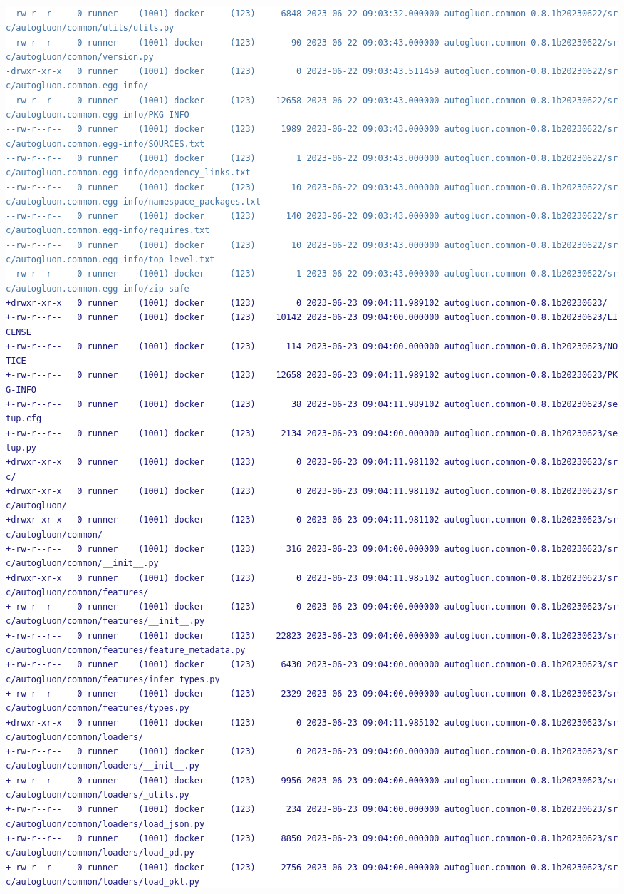 ```diff
--rw-r--r--   0 runner    (1001) docker     (123)     6848 2023-06-22 09:03:32.000000 autogluon.common-0.8.1b20230622/src/autogluon/common/utils/utils.py
--rw-r--r--   0 runner    (1001) docker     (123)       90 2023-06-22 09:03:43.000000 autogluon.common-0.8.1b20230622/src/autogluon/common/version.py
-drwxr-xr-x   0 runner    (1001) docker     (123)        0 2023-06-22 09:03:43.511459 autogluon.common-0.8.1b20230622/src/autogluon.common.egg-info/
--rw-r--r--   0 runner    (1001) docker     (123)    12658 2023-06-22 09:03:43.000000 autogluon.common-0.8.1b20230622/src/autogluon.common.egg-info/PKG-INFO
--rw-r--r--   0 runner    (1001) docker     (123)     1989 2023-06-22 09:03:43.000000 autogluon.common-0.8.1b20230622/src/autogluon.common.egg-info/SOURCES.txt
--rw-r--r--   0 runner    (1001) docker     (123)        1 2023-06-22 09:03:43.000000 autogluon.common-0.8.1b20230622/src/autogluon.common.egg-info/dependency_links.txt
--rw-r--r--   0 runner    (1001) docker     (123)       10 2023-06-22 09:03:43.000000 autogluon.common-0.8.1b20230622/src/autogluon.common.egg-info/namespace_packages.txt
--rw-r--r--   0 runner    (1001) docker     (123)      140 2023-06-22 09:03:43.000000 autogluon.common-0.8.1b20230622/src/autogluon.common.egg-info/requires.txt
--rw-r--r--   0 runner    (1001) docker     (123)       10 2023-06-22 09:03:43.000000 autogluon.common-0.8.1b20230622/src/autogluon.common.egg-info/top_level.txt
--rw-r--r--   0 runner    (1001) docker     (123)        1 2023-06-22 09:03:43.000000 autogluon.common-0.8.1b20230622/src/autogluon.common.egg-info/zip-safe
+drwxr-xr-x   0 runner    (1001) docker     (123)        0 2023-06-23 09:04:11.989102 autogluon.common-0.8.1b20230623/
+-rw-r--r--   0 runner    (1001) docker     (123)    10142 2023-06-23 09:04:00.000000 autogluon.common-0.8.1b20230623/LICENSE
+-rw-r--r--   0 runner    (1001) docker     (123)      114 2023-06-23 09:04:00.000000 autogluon.common-0.8.1b20230623/NOTICE
+-rw-r--r--   0 runner    (1001) docker     (123)    12658 2023-06-23 09:04:11.989102 autogluon.common-0.8.1b20230623/PKG-INFO
+-rw-r--r--   0 runner    (1001) docker     (123)       38 2023-06-23 09:04:11.989102 autogluon.common-0.8.1b20230623/setup.cfg
+-rw-r--r--   0 runner    (1001) docker     (123)     2134 2023-06-23 09:04:00.000000 autogluon.common-0.8.1b20230623/setup.py
+drwxr-xr-x   0 runner    (1001) docker     (123)        0 2023-06-23 09:04:11.981102 autogluon.common-0.8.1b20230623/src/
+drwxr-xr-x   0 runner    (1001) docker     (123)        0 2023-06-23 09:04:11.981102 autogluon.common-0.8.1b20230623/src/autogluon/
+drwxr-xr-x   0 runner    (1001) docker     (123)        0 2023-06-23 09:04:11.981102 autogluon.common-0.8.1b20230623/src/autogluon/common/
+-rw-r--r--   0 runner    (1001) docker     (123)      316 2023-06-23 09:04:00.000000 autogluon.common-0.8.1b20230623/src/autogluon/common/__init__.py
+drwxr-xr-x   0 runner    (1001) docker     (123)        0 2023-06-23 09:04:11.985102 autogluon.common-0.8.1b20230623/src/autogluon/common/features/
+-rw-r--r--   0 runner    (1001) docker     (123)        0 2023-06-23 09:04:00.000000 autogluon.common-0.8.1b20230623/src/autogluon/common/features/__init__.py
+-rw-r--r--   0 runner    (1001) docker     (123)    22823 2023-06-23 09:04:00.000000 autogluon.common-0.8.1b20230623/src/autogluon/common/features/feature_metadata.py
+-rw-r--r--   0 runner    (1001) docker     (123)     6430 2023-06-23 09:04:00.000000 autogluon.common-0.8.1b20230623/src/autogluon/common/features/infer_types.py
+-rw-r--r--   0 runner    (1001) docker     (123)     2329 2023-06-23 09:04:00.000000 autogluon.common-0.8.1b20230623/src/autogluon/common/features/types.py
+drwxr-xr-x   0 runner    (1001) docker     (123)        0 2023-06-23 09:04:11.985102 autogluon.common-0.8.1b20230623/src/autogluon/common/loaders/
+-rw-r--r--   0 runner    (1001) docker     (123)        0 2023-06-23 09:04:00.000000 autogluon.common-0.8.1b20230623/src/autogluon/common/loaders/__init__.py
+-rw-r--r--   0 runner    (1001) docker     (123)     9956 2023-06-23 09:04:00.000000 autogluon.common-0.8.1b20230623/src/autogluon/common/loaders/_utils.py
+-rw-r--r--   0 runner    (1001) docker     (123)      234 2023-06-23 09:04:00.000000 autogluon.common-0.8.1b20230623/src/autogluon/common/loaders/load_json.py
+-rw-r--r--   0 runner    (1001) docker     (123)     8850 2023-06-23 09:04:00.000000 autogluon.common-0.8.1b20230623/src/autogluon/common/loaders/load_pd.py
+-rw-r--r--   0 runner    (1001) docker     (123)     2756 2023-06-23 09:04:00.000000 autogluon.common-0.8.1b20230623/src/autogluon/common/loaders/load_pkl.py
```